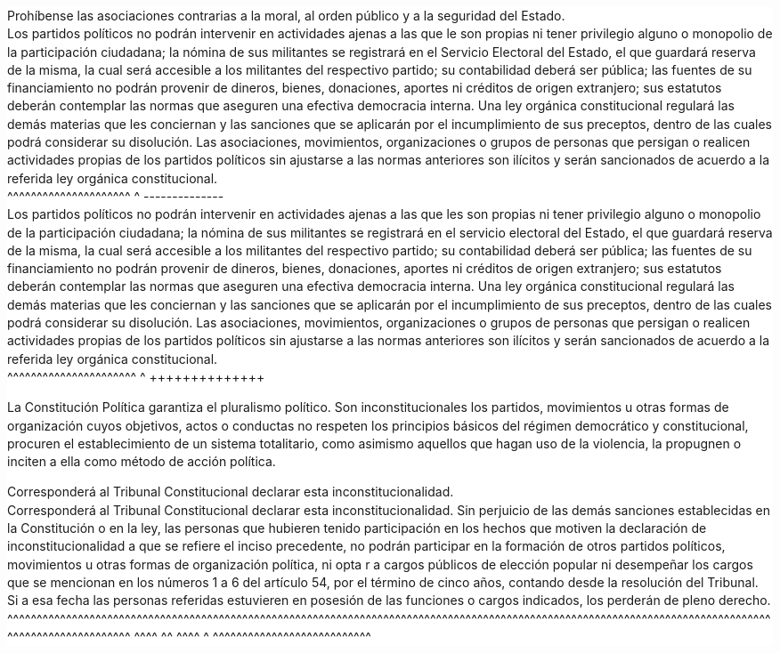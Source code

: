 <div class="added" markdown="1">Prohíbense las asociaciones contrarias a la moral, al orden público y a la seguridad del Estado.
</div>

<div class="removed" markdown="1">Los partidos políticos no podrán intervenir en actividades ajenas a las que le son propias ni tener privilegio alguno o monopolio de la participación ciudadana; la nómina de sus militantes se registrará en el Servicio Electoral del Estado, el que guardará reserva de la misma, la cual será accesible a los militantes del respectivo partido; su contabilidad deberá ser pública; las fuentes de su financiamiento no podrán provenir de dineros, bienes, donaciones, aportes ni créditos de origen extranjero; sus estatutos deberán contemplar las normas que aseguren una efectiva democracia interna. Una ley orgánica constitucional regulará las demás materias que les conciernan y las sanciones que se aplicarán por el incumplimiento de sus preceptos, dentro de las cuales podrá considerar su disolución. Las asociaciones, movimientos, organizaciones o grupos de personas que persigan o realicen actividades propias de los partidos políticos sin ajustarse a las normas anteriores son ilícitos y serán sancionados de acuerdo a la referida ley orgánica constitucional.
</div>
                                                                              ^^^^^^^^^^^^^^^^^^^^^                                                                                                              ^         --------------

<div class="added" markdown="1">Los partidos políticos no podrán intervenir en actividades ajenas a las que les son propias ni tener privilegio alguno o monopolio de la participación ciudadana; la nómina de sus militantes se registrará en el servicio electoral del Estado, el que guardará reserva de la misma, la cual será accesible a los militantes del respectivo partido; su contabilidad deberá ser pública; las fuentes de su financiamiento no podrán provenir de dineros, bienes, donaciones, aportes ni créditos de origen extranjero; sus estatutos deberán contemplar las normas que aseguren una efectiva democracia interna. Una ley orgánica constitucional regulará las demás materias que les conciernan y las sanciones que se aplicarán por el incumplimiento de sus preceptos, dentro de las cuales podrá considerar su disolución. Las asociaciones, movimientos, organizaciones o grupos de personas que persigan o realicen actividades propias de los partidos políticos sin ajustarse a las normas anteriores son ilícitos y serán sancionados de acuerdo a la referida ley orgánica constitucional.
</div>
                                                                              ^^^^^^^^^^^^^^^^^^^^^^                                                                                                              ^        ++++++++++++++


La Constitución Política garantiza el pluralismo político. Son inconstitucionales los partidos, movimientos u otras formas de organización cuyos objetivos, actos o conductas no respeten los principios básicos del régimen democrático y constitucional, procuren el establecimiento de un sistema totalitario, como asimismo aquellos que hagan uso de la violencia, la propugnen o inciten a ella como método de acción política.
<div class="added" markdown="1">Corresponderá al Tribunal Constitucional declarar esta inconstitucionalidad.
</div>
<div class="added" markdown="1">
</div>
<div class="removed" markdown="1">Corresponderá al Tribunal Constitucional declarar esta inconstitucionalidad. Sin perjuicio de las demás sanciones establecidas en la Constitución o en la ley, las personas que hubieren tenido participación en los hechos que motiven la declaración de inconstitucionalidad a que se refiere el inciso precedente, no podrán participar en la formación de otros partidos políticos, movimientos u otras formas de organización política, ni opta r a cargos públicos de elección popular ni desempeñar los cargos que se mencionan en los números 1 a 6 del artículo 54, por el término de cinco años, contando desde la resolución del Tribunal. Si a esa fecha las personas referidas estuvieren en posesión de las funciones o cargos indicados, los perderán de pleno derecho.
</div>
  ^^^^^^^^^^^^^^^^^^^^^^^^^^^^^^^^^^^^^^^^^^^^^^^^^^^^^^^^^^^^^^^^^^^^^^^^^^^^^^^^^^^^^^^^^^^^^^^^^^^^^^^^^^^^^^^^^^^^^^^^^^^^^^^^^^^^^^^^^^^^^^^^^^^^^^^                                                                                                                                                                                                                                                                                           ^^^^                                                                                               ^^  ^^^^           ^                                     ^^^^^^^^^^^^^^^^^^^^^^^^^^^
